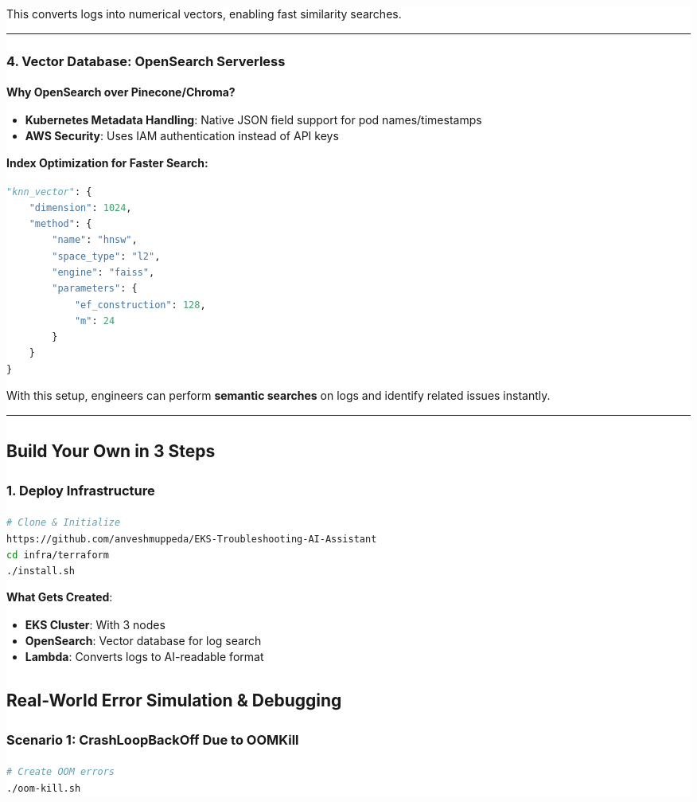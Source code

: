 This converts logs into numerical vectors, enabling fast similarity searches.

---

### **4. Vector Database: OpenSearch Serverless**  

**Why OpenSearch over Pinecone/Chroma?**  
- **Kubernetes Metadata Handling**: Native JSON field support for pod names/timestamps
- **AWS Security**: Uses IAM authentication instead of API keys

**Index Optimization for Faster Search:**  
```python
"knn_vector": {
    "dimension": 1024,
    "method": {
        "name": "hnsw",
        "space_type": "l2",
        "engine": "faiss",
        "parameters": {
            "ef_construction": 128,
            "m": 24
        }
    }
}
```

With this setup, engineers can perform **semantic searches** on logs and identify related issues instantly.

---

## **Build Your Own in 3 Steps**  

### **1. Deploy Infrastructure**  
```bash
# Clone & Initialize
https://github.com/anveshmuppeda/EKS-Troubleshooting-AI-Assistant
cd infra/terraform 
./install.sh 
```

**What Gets Created**:  
- **EKS Cluster**: With 3 nodes  
- **OpenSearch**: Vector database for log search  
- **Lambda**: Converts logs to AI-readable format  

## **Real-World Error Simulation & Debugging**

### **Scenario 1: CrashLoopBackOff Due to OOMKill**  
```bash
# Create OOM errors
./oom-kill.sh
```  
